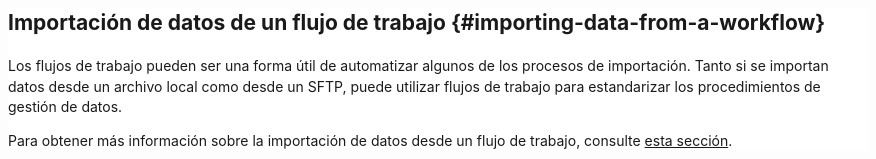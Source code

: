 ## Importación de datos de un flujo de trabajo {#importing-data-from-a-workflow}

Los flujos de trabajo pueden ser una forma útil de automatizar algunos de los procesos de importación. Tanto si se importan datos desde un archivo local como desde un SFTP, puede utilizar flujos de trabajo para estandarizar los procedimientos de gestión de datos.

Para obtener más información sobre la importación de datos desde un flujo de trabajo, consulte [esta sección](../../workflow/using/importing-data.md).
